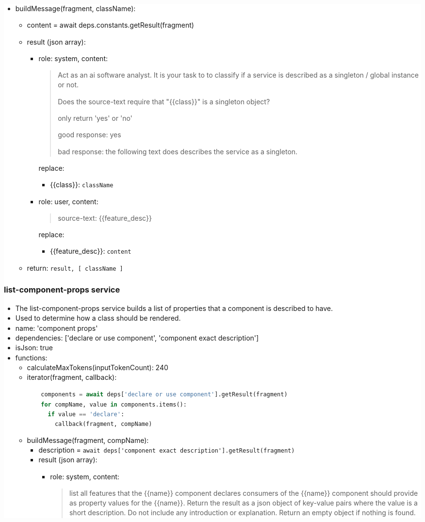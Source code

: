   - buildMessage(fragment, className):
    - content = await deps.constants.getResult(fragment)
    - result (json array):
      - role: system, content:
        
        > Act as an ai software analyst.
        > It is your task to to classify if a service is described as a singleton / global instance or not.
        > 
        > Does the source-text require that "{{class}}" is a singleton object?
        > 
        > only return 'yes' or 'no'
        > 
        > good response:
        > yes
        > 
        > bad response:
        > the following text does describes the service as a singleton.

        replace:
        - {{class}}: `className`
        
      - role: user, content:

        > source-text: 
        > {{feature_desc}}

        replace:
        - {{feature_desc}}: `content`

    - return: `result, [ className ]`

### list-component-props service
- The list-component-props service builds a list of properties that a component is described to have.
- Used to determine how a class should be rendered.
- name: 'component props'
- dependencies: ['declare or use component', 'component exact description']
- isJson: true
- functions:
  - calculateMaxTokens(inputTokenCount): 240
  - iterator(fragment, callback):
    ```python
        components = await deps['declare or use component'].getResult(fragment)
        for compName, value in components.items():
          if value == 'declare':
            callback(fragment, compName)
    ```
  - buildMessage(fragment, compName):
    - description = `await deps['component exact description'].getResult(fragment)`
    - result (json array):
      - role: system, content:
        
        > list all features that the {{name}} component declares consumers of the {{name}} component should provide as property values for the {{name}}.
        > Return the result as a json object of key-value pairs where the value is a short description. Do not include any introduction or explanation. Return an empty object if nothing is found.
